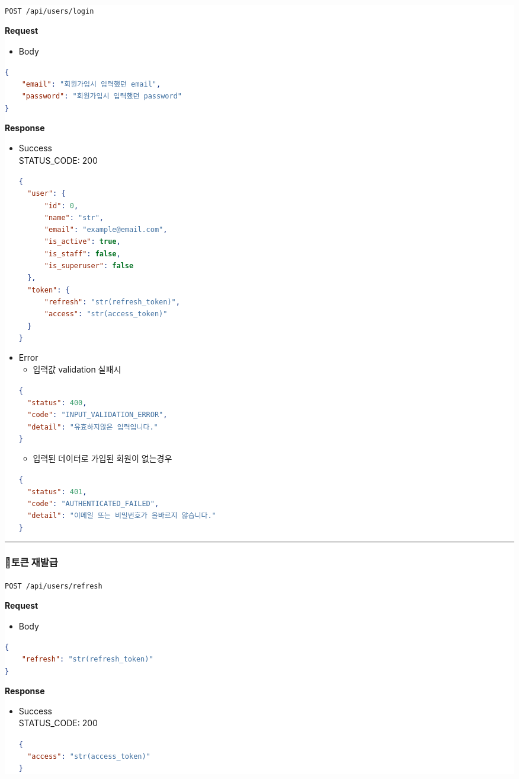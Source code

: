     POST /api/users/login

**Request**
- Body
```json
{
    "email": "회원가입시 입력했던 email",
    "password": "회원가입시 입력했던 password"
}
```
**Response**
- Success<br>
  STATUS_CODE: 200
  ```json
  {
    "user": {
        "id": 0,
        "name": "str",
        "email": "example@email.com",
        "is_active": true,
        "is_staff": false,
        "is_superuser": false
    },
    "token": {
        "refresh": "str(refresh_token)",
        "access": "str(access_token)"
    }
  }
  ```
- Error
  - 입력값 validation 실패시
  ```json
  {
    "status": 400,
    "code": "INPUT_VALIDATION_ERROR",
    "detail": "유효하지않은 입력입니다."
  }
  ```
  - 입력된 데이터로 가입된 회원이 없는경우
  ```json
  {
    "status": 401,
    "code": "AUTHENTICATED_FAILED",
    "detail": "이메일 또는 비밀번호가 올바르지 않습니다."
  }
  ```
---
<a name="refresh"></a>
### 📍토큰 재발급

    POST /api/users/refresh

**Request**
- Body
```json
{
    "refresh": "str(refresh_token)"
}
```
**Response**
- Success<br>
  STATUS_CODE: 200
  ```json
  {
    "access": "str(access_token)"
  }
  ```